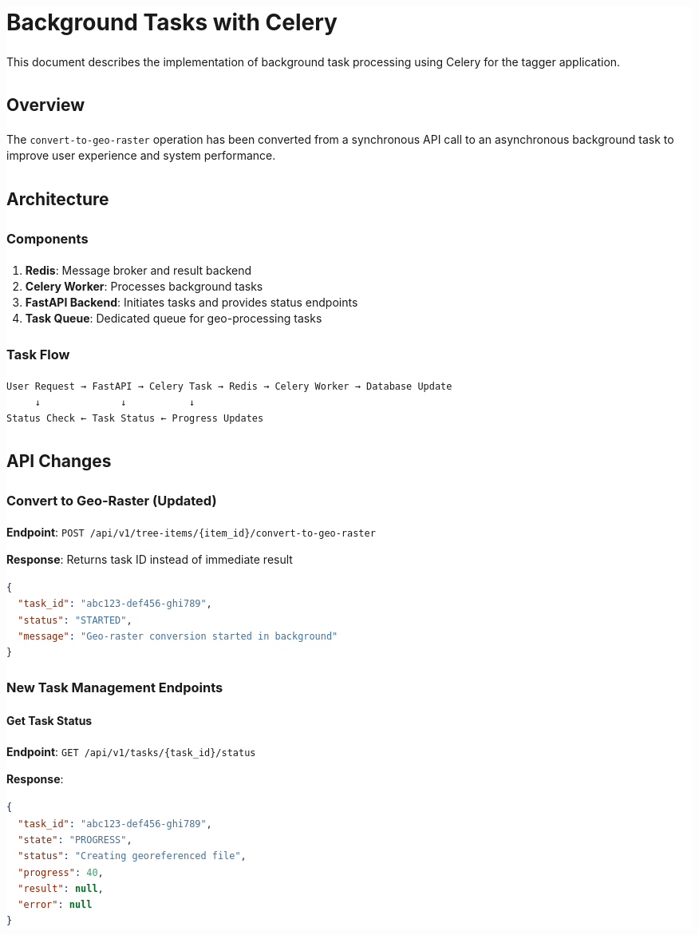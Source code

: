 # Background Tasks with Celery

This document describes the implementation of background task processing using Celery for the tagger application.

## Overview

The `convert-to-geo-raster` operation has been converted from a synchronous API call to an asynchronous background task to improve user experience and system performance.

## Architecture

### Components

1. **Redis**: Message broker and result backend
2. **Celery Worker**: Processes background tasks
3. **FastAPI Backend**: Initiates tasks and provides status endpoints
4. **Task Queue**: Dedicated queue for geo-processing tasks

### Task Flow

```
User Request → FastAPI → Celery Task → Redis → Celery Worker → Database Update
     ↓              ↓           ↓
Status Check ← Task Status ← Progress Updates
```

## API Changes

### Convert to Geo-Raster (Updated)

**Endpoint**: `POST /api/v1/tree-items/{item_id}/convert-to-geo-raster`

**Response**: Returns task ID instead of immediate result
```json
{
  "task_id": "abc123-def456-ghi789",
  "status": "STARTED",
  "message": "Geo-raster conversion started in background"
}
```

### New Task Management Endpoints

#### Get Task Status
**Endpoint**: `GET /api/v1/tasks/{task_id}/status`

**Response**:
```json
{
  "task_id": "abc123-def456-ghi789",
  "state": "PROGRESS",
  "status": "Creating georeferenced file",
  "progress": 40,
  "result": null,
  "error": null
}
```
